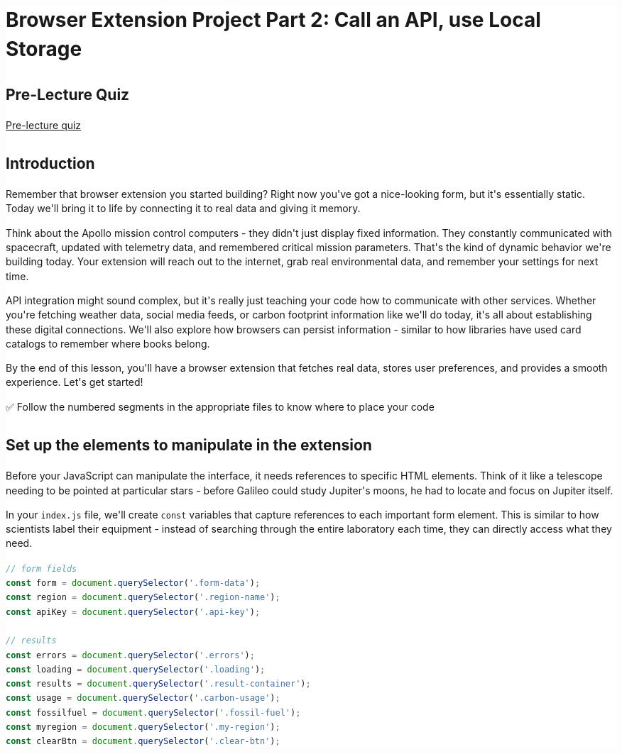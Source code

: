 # Browser Extension Project Part 2: Call an API, use Local Storage

## Pre-Lecture Quiz

[Pre-lecture quiz](https://ff-quizzes.netlify.app/web/quiz/25)

## Introduction

Remember that browser extension you started building? Right now you've got a nice-looking form, but it's essentially static. Today we'll bring it to life by connecting it to real data and giving it memory.

Think about the Apollo mission control computers - they didn't just display fixed information. They constantly communicated with spacecraft, updated with telemetry data, and remembered critical mission parameters. That's the kind of dynamic behavior we're building today. Your extension will reach out to the internet, grab real environmental data, and remember your settings for next time.

API integration might sound complex, but it's really just teaching your code how to communicate with other services. Whether you're fetching weather data, social media feeds, or carbon footprint information like we'll do today, it's all about establishing these digital connections. We'll also explore how browsers can persist information - similar to how libraries have used card catalogs to remember where books belong.

By the end of this lesson, you'll have a browser extension that fetches real data, stores user preferences, and provides a smooth experience. Let's get started!

✅ Follow the numbered segments in the appropriate files to know where to place your code

## Set up the elements to manipulate in the extension

Before your JavaScript can manipulate the interface, it needs references to specific HTML elements. Think of it like a telescope needing to be pointed at particular stars - before Galileo could study Jupiter's moons, he had to locate and focus on Jupiter itself.

In your `index.js` file, we'll create `const` variables that capture references to each important form element. This is similar to how scientists label their equipment - instead of searching through the entire laboratory each time, they can directly access what they need.

```javascript
// form fields
const form = document.querySelector('.form-data');
const region = document.querySelector('.region-name');
const apiKey = document.querySelector('.api-key');

// results
const errors = document.querySelector('.errors');
const loading = document.querySelector('.loading');
const results = document.querySelector('.result-container');
const usage = document.querySelector('.carbon-usage');
const fossilfuel = document.querySelector('.fossil-fuel');
const myregion = document.querySelector('.my-region');
const clearBtn = document.querySelector('.clear-btn');
```
